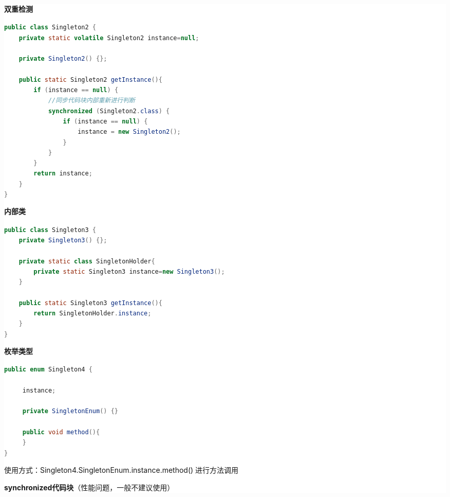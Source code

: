 **双重检测**

```java
public class Singleton2 {
    private static volatile Singleton2 instance=null;

    private Singleton2() {};

    public static Singleton2 getInstance(){
        if (instance == null) {
        	//同步代码块内部重新进行判断
            synchronized (Singleton2.class) {
                if (instance == null) {
                    instance = new Singleton2();
                }
            }
        }
        return instance;
    }
}
```

**内部类**

```java 
public class Singleton3 {
    private Singleton3() {};

    private static class SingletonHolder{
        private static Singleton3 instance=new Singleton3();
    }

    public static Singleton3 getInstance(){
        return SingletonHolder.instance;
    }
}
```

**枚举类型**

```java 
public enum Singleton4 {  
      
     instance;   
       
     private SingletonEnum() {}  
       
     public void method(){  
     }  
}  
```

使用方式：Singleton4.SingletonEnum.instance.method() 进行方法调用<br>

**synchronized代码块**（性能问题，一般不建议使用）
